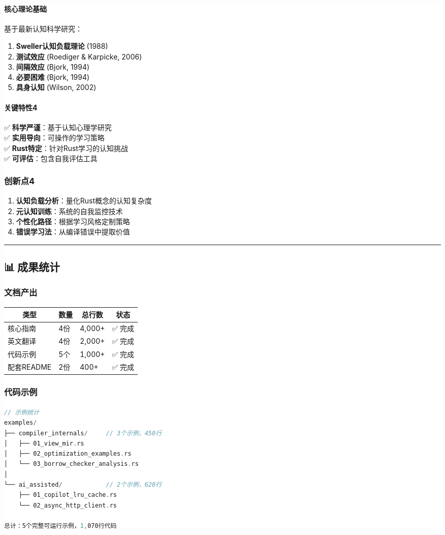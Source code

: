 #### 核心理论基础

基于最新认知科学研究：

1. **Sweller认知负载理论** (1988)
2. **测试效应** (Roediger & Karpicke, 2006)
3. **间隔效应** (Bjork, 1994)
4. **必要困难** (Bjork, 1994)
5. **具身认知** (Wilson, 2002)

#### 关键特性4

✅ **科学严谨**：基于认知心理学研究  
✅ **实用导向**：可操作的学习策略  
✅ **Rust特定**：针对Rust学习的认知挑战  
✅ **可评估**：包含自我评估工具

### 创新点4

1. **认知负载分析**：量化Rust概念的认知复杂度
2. **元认知训练**：系统的自我监控技术
3. **个性化路径**：根据学习风格定制策略
4. **错误学习法**：从编译错误中提取价值

---

## 📊 成果统计

### 文档产出

| 类型 | 数量 | 总行数 | 状态 |
|------|------|--------|------|
| 核心指南 | 4份 | 4,000+ | ✅ 完成 |
| 英文翻译 | 4份 | 2,000+ | ✅ 完成 |
| 代码示例 | 5个 | 1,000+ | ✅ 完成 |
| 配套README | 2份 | 400+ | ✅ 完成 |

### 代码示例

```rust
// 示例统计
examples/
├── compiler_internals/     // 3个示例，450行
│   ├── 01_view_mir.rs
│   ├── 02_optimization_examples.rs
│   └── 03_borrow_checker_analysis.rs
│
└── ai_assisted/            // 2个示例，620行
    ├── 01_copilot_lru_cache.rs
    └── 02_async_http_client.rs

总计：5个完整可运行示例，1,070行代码
```
